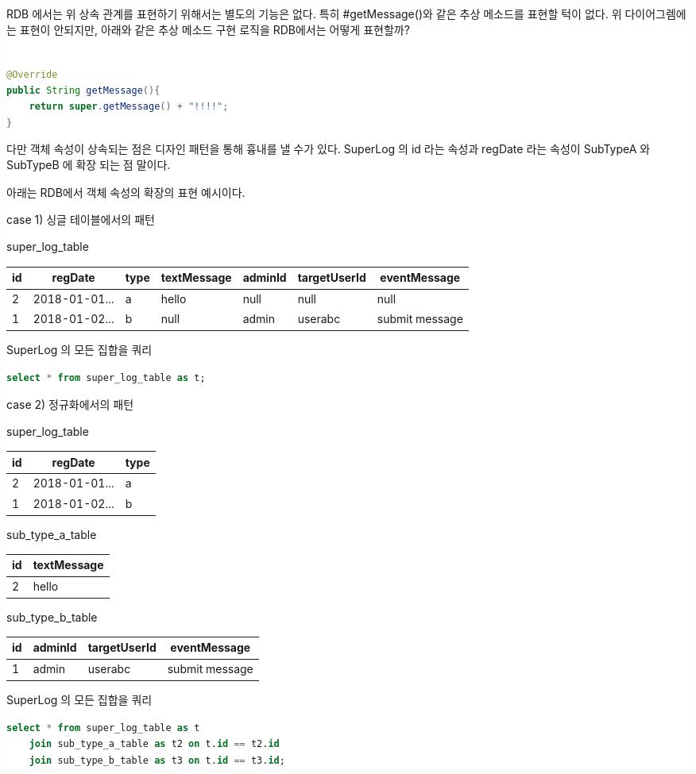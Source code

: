 RDB 에서는 위 상속 관계를 표현하기 위해서는 별도의 기능은 없다. 특히 #getMessage()와 같은 추상 메소드를 표현할 턱이 없다. 
위 다이어그렘에는 표현이 안되지만, 아래와 같은 추상 메소드 구현 로직을 RDB에서는 어떻게 표현할까?

```java

@Override
public String getMessage(){
    return super.getMessage() + "!!!!";
}

```

다만 객체 속성이 상속되는 점은 디자인 패턴을 통해 흉내를 낼 수가 있다. SuperLog 의 id 라는 속성과 regDate 라는 속성이 SubTypeA 와 SubTypeB 에 확장 되는 점 말이다. 

아래는 RDB에서 객체 속성의 확장의 표현 예시이다.

case 1) 싱글 테이블에서의 패턴

super_log_table

|id|regDate|type|textMessage|adminId|targetUserId|eventMessage|
|---|---|---|---|---|---|---|
|2 | 2018-01-01... | a| hello| null | null | null| 
|1 | 2018-01-02... | b| null| admin| userabc | submit message |

SuperLog 의 모든 집합을 쿼리
```sql
select * from super_log_table as t;
```

case 2) 정규화에서의 패턴

super_log_table

|id|regDate|type|
|---|---|---|
|2|2018-01-01...|a|
|1|2018-01-02...|b|

sub_type_a_table

|id|textMessage|
|---|---|
|2|hello|


sub_type_b_table

|id|adminId|targetUserId|eventMessage|
|---|---|---|---|
|1|admin|userabc|submit message|

SuperLog 의 모든 집합을 쿼리
```sql
select * from super_log_table as t 
    join sub_type_a_table as t2 on t.id == t2.id 
    join sub_type_b_table as t3 on t.id == t3.id;
```
